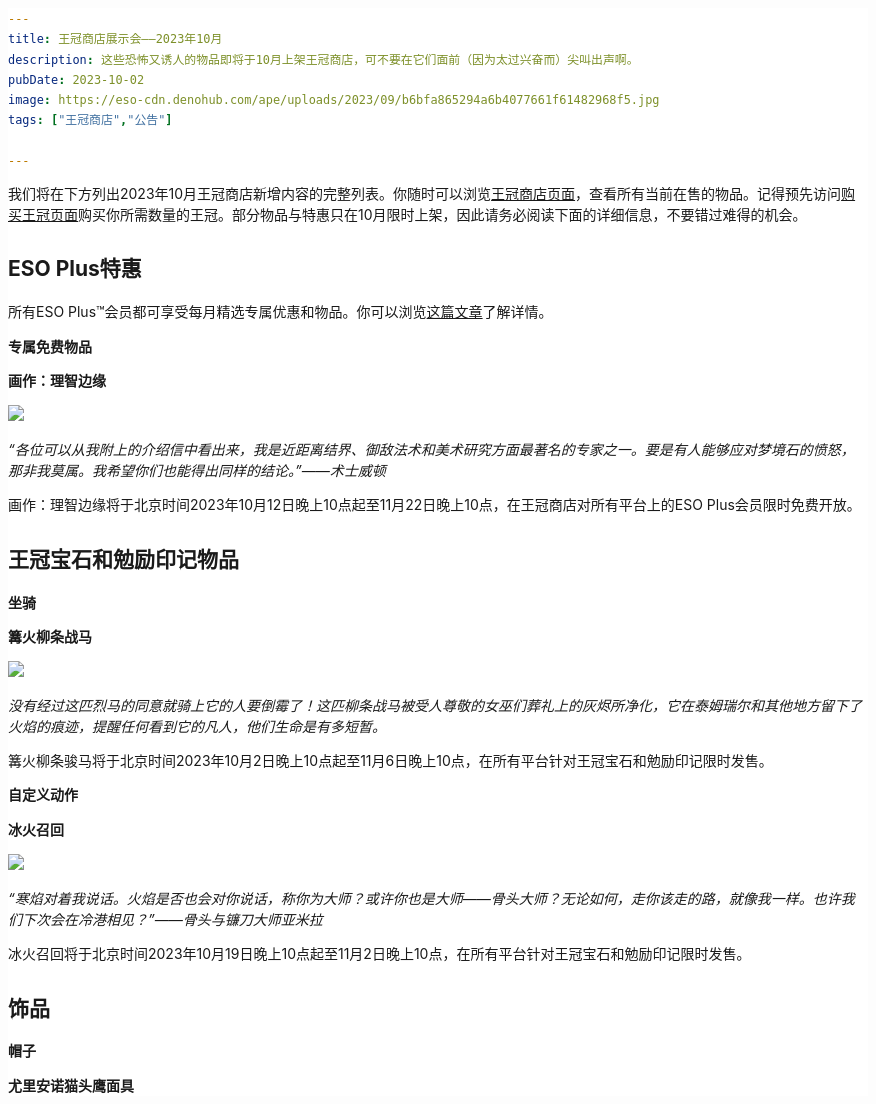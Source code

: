 ```yaml
---
title: 王冠商店展示会——2023年10月
description: 这些恐怖又诱人的物品即将于10月上架王冠商店，可不要在它们面前（因为太过兴奋而）尖叫出声啊。
pubDate: 2023-10-02
image: https://eso-cdn.denohub.com/ape/uploads/2023/09/b6bfa865294a6b4077661f61482968f5.jpg
tags: ["王冠商店","公告"]

---
```


我们将在下方列出2023年10月王冠商店新增内容的完整列表。你随时可以浏览[王冠商店页面](https://www.elderscrollsonline.com/cn/crownstore)，查看所有当前在售的物品。记得预先访问[购买王冠页面](https://www.elderscrollsonline.com/cn/buycrowns)购买你所需数量的王冠。部分物品与特惠只在10月限时上架，因此请务必阅读下面的详细信息，不要错过难得的机会。

## ESO Plus特惠

所有ESO Plus™会员都可享受每月精选专属优惠和物品。你可以浏览[这篇文章](/news/post/54825)了解详情。

**专属免费物品**

**画作：理智边缘**

![](https://eso-cdn.denohub.com/ape/uploads/2023/09/3e10fbf1a65fb7fd255f65b6f7afde8c.jpg)

_“各位可以从我附上的介绍信中看出来，我是近距离结界、御敌法术和美术研究方面最著名的专家之一。要是有人能够应对梦境石的愤怒，那非我莫属。我希望你们也能得出同样的结论。”——术士威顿_

画作：理智边缘将于北京时间2023年10月12日晚上10点起至11月22日晚上10点，在王冠商店对所有平台上的ESO Plus会员限时免费开放。

## 王冠宝石和勉励印记物品

**坐骑**

**篝火柳条战马**

![](https://eso-cdn.denohub.com/ape/uploads/2023/09/9f6ba7679d72c7ec6b46c598e34969f6.jpg)

_没有经过这匹烈马的同意就骑上它的人要倒霉了！这匹柳条战马被受人尊敬的女巫们葬礼上的灰烬所净化，它在泰姆瑞尔和其他地方留下了火焰的痕迹，提醒任何看到它的凡人，他们生命是有多短暂。_

篝火柳条骏马将于北京时间2023年10月2日晚上10点起至11月6日晚上10点，在所有平台针对王冠宝石和勉励印记限时发售。

**自定义动作**

**冰火召回**

![](https://eso-cdn.denohub.com/ape/uploads/2023/09/1b2b6496295bfd3c683340d5e1cff204.jpg)

_“寒焰对着我说话。火焰是否也会对你说话，称你为大师？或许你也是大师——骨头大师？无论如何，走你该走的路，就像我一样。也许我们下次会在冷港相见？”——骨头与镰刀大师亚米拉_

冰火召回将于北京时间2023年10月19日晚上10点起至11月2日晚上10点，在所有平台针对王冠宝石和勉励印记限时发售。

## 饰品

**帽子**

**尤里安诺猫头鹰面具**
